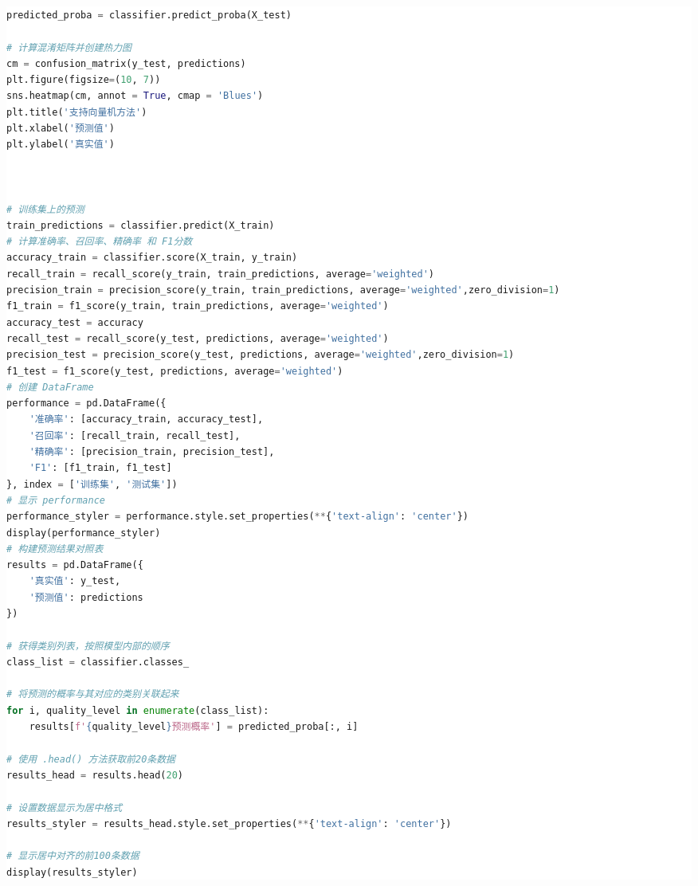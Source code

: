 ```python
predicted_proba = classifier.predict_proba(X_test)

# 计算混淆矩阵并创建热力图
cm = confusion_matrix(y_test, predictions)
plt.figure(figsize=(10, 7))
sns.heatmap(cm, annot = True, cmap = 'Blues')
plt.title('支持向量机方法')
plt.xlabel('预测值')
plt.ylabel('真实值')



# 训练集上的预测
train_predictions = classifier.predict(X_train)
# 计算准确率、召回率、精确率 和 F1分数
accuracy_train = classifier.score(X_train, y_train)
recall_train = recall_score(y_train, train_predictions, average='weighted')
precision_train = precision_score(y_train, train_predictions, average='weighted',zero_division=1)
f1_train = f1_score(y_train, train_predictions, average='weighted')
accuracy_test = accuracy
recall_test = recall_score(y_test, predictions, average='weighted')
precision_test = precision_score(y_test, predictions, average='weighted',zero_division=1)
f1_test = f1_score(y_test, predictions, average='weighted')
# 创建 DataFrame
performance = pd.DataFrame({
    '准确率': [accuracy_train, accuracy_test],
    '召回率': [recall_train, recall_test],
    '精确率': [precision_train, precision_test],
    'F1': [f1_train, f1_test]
}, index = ['训练集', '测试集'])
# 显示 performance
performance_styler = performance.style.set_properties(**{'text-align': 'center'})
display(performance_styler)
# 构建预测结果对照表
results = pd.DataFrame({
    '真实值': y_test,
    '预测值': predictions
})

# 获得类别列表，按照模型内部的顺序
class_list = classifier.classes_

# 将预测的概率与其对应的类别关联起来
for i, quality_level in enumerate(class_list):
    results[f'{quality_level}预测概率'] = predicted_proba[:, i]

# 使用 .head() 方法获取前20条数据
results_head = results.head(20)

# 设置数据显示为居中格式
results_styler = results_head.style.set_properties(**{'text-align': 'center'})

# 显示居中对齐的前100条数据
display(results_styler)


```
